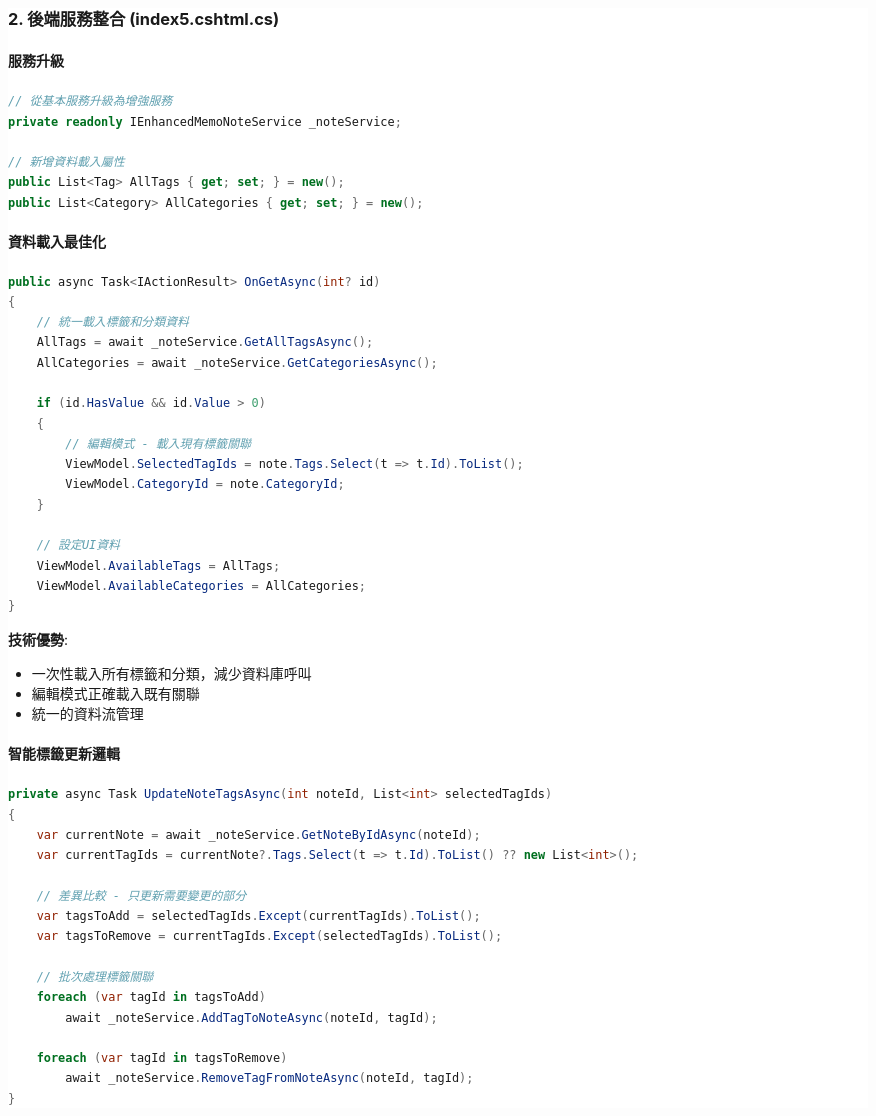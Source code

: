 
### 2. 後端服務整合 (index5.cshtml.cs)

#### 服務升級
```csharp
// 從基本服務升級為增強服務
private readonly IEnhancedMemoNoteService _noteService;

// 新增資料載入屬性
public List<Tag> AllTags { get; set; } = new();
public List<Category> AllCategories { get; set; } = new();
```

#### 資料載入最佳化
```csharp
public async Task<IActionResult> OnGetAsync(int? id)
{
    // 統一載入標籤和分類資料
    AllTags = await _noteService.GetAllTagsAsync();
    AllCategories = await _noteService.GetCategoriesAsync();
    
    if (id.HasValue && id.Value > 0)
    {
        // 編輯模式 - 載入現有標籤關聯
        ViewModel.SelectedTagIds = note.Tags.Select(t => t.Id).ToList();
        ViewModel.CategoryId = note.CategoryId;
    }
    
    // 設定UI資料
    ViewModel.AvailableTags = AllTags;
    ViewModel.AvailableCategories = AllCategories;
}
```

**技術優勢**:
- 一次性載入所有標籤和分類，減少資料庫呼叫
- 編輯模式正確載入既有關聯
- 統一的資料流管理

#### 智能標籤更新邏輯
```csharp
private async Task UpdateNoteTagsAsync(int noteId, List<int> selectedTagIds)
{
    var currentNote = await _noteService.GetNoteByIdAsync(noteId);
    var currentTagIds = currentNote?.Tags.Select(t => t.Id).ToList() ?? new List<int>();

    // 差異比較 - 只更新需要變更的部分
    var tagsToAdd = selectedTagIds.Except(currentTagIds).ToList();
    var tagsToRemove = currentTagIds.Except(selectedTagIds).ToList();

    // 批次處理標籤關聯
    foreach (var tagId in tagsToAdd)
        await _noteService.AddTagToNoteAsync(noteId, tagId);
        
    foreach (var tagId in tagsToRemove)
        await _noteService.RemoveTagFromNoteAsync(noteId, tagId);
}
```
